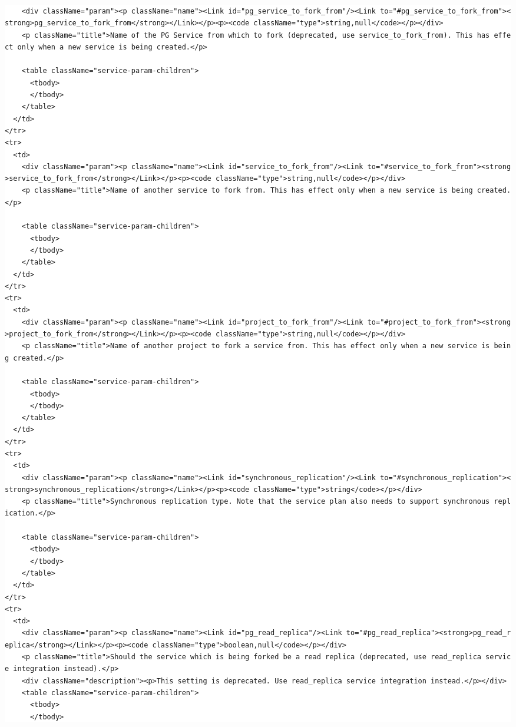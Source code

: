         <div className="param"><p className="name"><Link id="pg_service_to_fork_from"/><Link to="#pg_service_to_fork_from"><strong>pg_service_to_fork_from</strong></Link></p><p><code className="type">string,null</code></p></div>
        <p className="title">Name of the PG Service from which to fork (deprecated, use service_to_fork_from). This has effect only when a new service is being created.</p>
        
        <table className="service-param-children">
          <tbody>
          </tbody>
        </table>
      </td>
    </tr>
    <tr>
      <td>
        <div className="param"><p className="name"><Link id="service_to_fork_from"/><Link to="#service_to_fork_from"><strong>service_to_fork_from</strong></Link></p><p><code className="type">string,null</code></p></div>
        <p className="title">Name of another service to fork from. This has effect only when a new service is being created.</p>
        
        <table className="service-param-children">
          <tbody>
          </tbody>
        </table>
      </td>
    </tr>
    <tr>
      <td>
        <div className="param"><p className="name"><Link id="project_to_fork_from"/><Link to="#project_to_fork_from"><strong>project_to_fork_from</strong></Link></p><p><code className="type">string,null</code></p></div>
        <p className="title">Name of another project to fork a service from. This has effect only when a new service is being created.</p>
        
        <table className="service-param-children">
          <tbody>
          </tbody>
        </table>
      </td>
    </tr>
    <tr>
      <td>
        <div className="param"><p className="name"><Link id="synchronous_replication"/><Link to="#synchronous_replication"><strong>synchronous_replication</strong></Link></p><p><code className="type">string</code></p></div>
        <p className="title">Synchronous replication type. Note that the service plan also needs to support synchronous replication.</p>
        
        <table className="service-param-children">
          <tbody>
          </tbody>
        </table>
      </td>
    </tr>
    <tr>
      <td>
        <div className="param"><p className="name"><Link id="pg_read_replica"/><Link to="#pg_read_replica"><strong>pg_read_replica</strong></Link></p><p><code className="type">boolean,null</code></p></div>
        <p className="title">Should the service which is being forked be a read replica (deprecated, use read_replica service integration instead).</p>
        <div className="description"><p>This setting is deprecated. Use read_replica service integration instead.</p></div>
        <table className="service-param-children">
          <tbody>
          </tbody>
